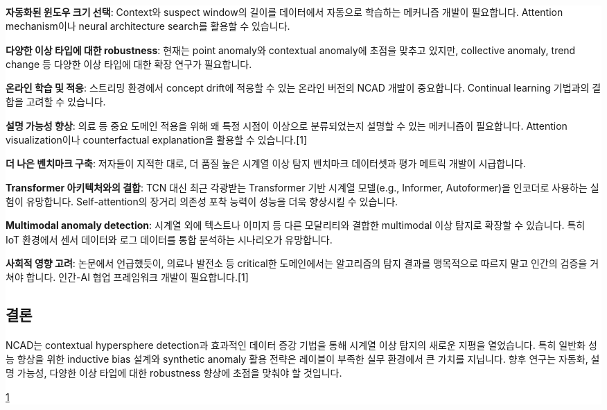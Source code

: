 **자동화된 윈도우 크기 선택**: Context와 suspect window의 길이를 데이터에서 자동으로 학습하는 메커니즘 개발이 필요합니다. Attention mechanism이나 neural architecture search를 활용할 수 있습니다.

**다양한 이상 타입에 대한 robustness**: 현재는 point anomaly와 contextual anomaly에 초점을 맞추고 있지만, collective anomaly, trend change 등 다양한 이상 타입에 대한 확장 연구가 필요합니다.

**온라인 학습 및 적응**: 스트리밍 환경에서 concept drift에 적응할 수 있는 온라인 버전의 NCAD 개발이 중요합니다. Continual learning 기법과의 결합을 고려할 수 있습니다.

**설명 가능성 향상**: 의료 등 중요 도메인 적용을 위해 왜 특정 시점이 이상으로 분류되었는지 설명할 수 있는 메커니즘이 필요합니다. Attention visualization이나 counterfactual explanation을 활용할 수 있습니다.[1]

**더 나은 벤치마크 구축**: 저자들이 지적한 대로, 더 품질 높은 시계열 이상 탐지 벤치마크 데이터셋과 평가 메트릭 개발이 시급합니다.

**Transformer 아키텍처와의 결합**: TCN 대신 최근 각광받는 Transformer 기반 시계열 모델(e.g., Informer, Autoformer)을 인코더로 사용하는 실험이 유망합니다. Self-attention의 장거리 의존성 포착 능력이 성능을 더욱 향상시킬 수 있습니다.

**Multimodal anomaly detection**: 시계열 외에 텍스트나 이미지 등 다른 모달리티와 결합한 multimodal 이상 탐지로 확장할 수 있습니다. 특히 IoT 환경에서 센서 데이터와 로그 데이터를 통합 분석하는 시나리오가 유망합니다.

**사회적 영향 고려**: 논문에서 언급했듯이, 의료나 발전소 등 critical한 도메인에서는 알고리즘의 탐지 결과를 맹목적으로 따르지 말고 인간의 검증을 거쳐야 합니다. 인간-AI 협업 프레임워크 개발이 필요합니다.[1]

## 결론

NCAD는 contextual hypersphere detection과 효과적인 데이터 증강 기법을 통해 시계열 이상 탐지의 새로운 지평을 열었습니다. 특히 일반화 성능 향상을 위한 inductive bias 설계와 synthetic anomaly 활용 전략은 레이블이 부족한 실무 환경에서 큰 가치를 지닙니다. 향후 연구는 자동화, 설명 가능성, 다양한 이상 타입에 대한 robustness 향상에 초점을 맞춰야 할 것입니다.

[1](https://ppl-ai-file-upload.s3.amazonaws.com/web/direct-files/attachments/65988149/bd03b249-8562-4c3a-862c-6ece38361636/2107.07702v1.pdf)
